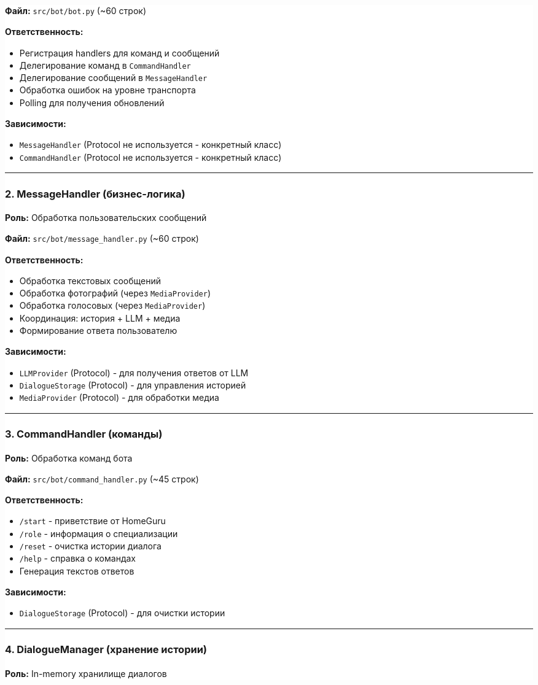 **Файл:** `src/bot/bot.py` (~60 строк)

**Ответственность:**
- Регистрация handlers для команд и сообщений
- Делегирование команд в `CommandHandler`
- Делегирование сообщений в `MessageHandler`
- Обработка ошибок на уровне транспорта
- Polling для получения обновлений

**Зависимости:**
- `MessageHandler` (Protocol не используется - конкретный класс)
- `CommandHandler` (Protocol не используется - конкретный класс)

---

### 2. MessageHandler (бизнес-логика)

**Роль:** Обработка пользовательских сообщений

**Файл:** `src/bot/message_handler.py` (~60 строк)

**Ответственность:**
- Обработка текстовых сообщений
- Обработка фотографий (через `MediaProvider`)
- Обработка голосовых (через `MediaProvider`)
- Координация: история + LLM + медиа
- Формирование ответа пользователю

**Зависимости:**
- `LLMProvider` (Protocol) - для получения ответов от LLM
- `DialogueStorage` (Protocol) - для управления историей
- `MediaProvider` (Protocol) - для обработки медиа

---

### 3. CommandHandler (команды)

**Роль:** Обработка команд бота

**Файл:** `src/bot/command_handler.py` (~45 строк)

**Ответственность:**
- `/start` - приветствие от HomeGuru
- `/role` - информация о специализации
- `/reset` - очистка истории диалога
- `/help` - справка о командах
- Генерация текстов ответов

**Зависимости:**
- `DialogueStorage` (Protocol) - для очистки истории

---

### 4. DialogueManager (хранение истории)

**Роль:** In-memory хранилище диалогов
